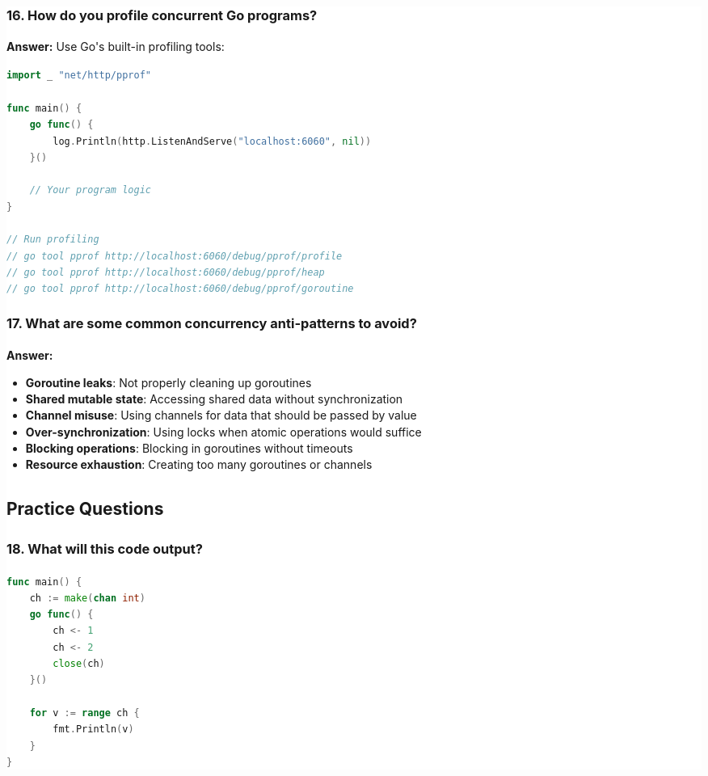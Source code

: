 ### 16. How do you profile concurrent Go programs?

**Answer:**
Use Go's built-in profiling tools:

```go
import _ "net/http/pprof"

func main() {
    go func() {
        log.Println(http.ListenAndServe("localhost:6060", nil))
    }()

    // Your program logic
}

// Run profiling
// go tool pprof http://localhost:6060/debug/pprof/profile
// go tool pprof http://localhost:6060/debug/pprof/heap
// go tool pprof http://localhost:6060/debug/pprof/goroutine
```

### 17. What are some common concurrency anti-patterns to avoid?

**Answer:**

- **Goroutine leaks**: Not properly cleaning up goroutines
- **Shared mutable state**: Accessing shared data without synchronization
- **Channel misuse**: Using channels for data that should be passed by value
- **Over-synchronization**: Using locks when atomic operations would suffice
- **Blocking operations**: Blocking in goroutines without timeouts
- **Resource exhaustion**: Creating too many goroutines or channels

## Practice Questions

### 18. What will this code output?

```go
func main() {
    ch := make(chan int)
    go func() {
        ch <- 1
        ch <- 2
        close(ch)
    }()

    for v := range ch {
        fmt.Println(v)
    }
}
```
